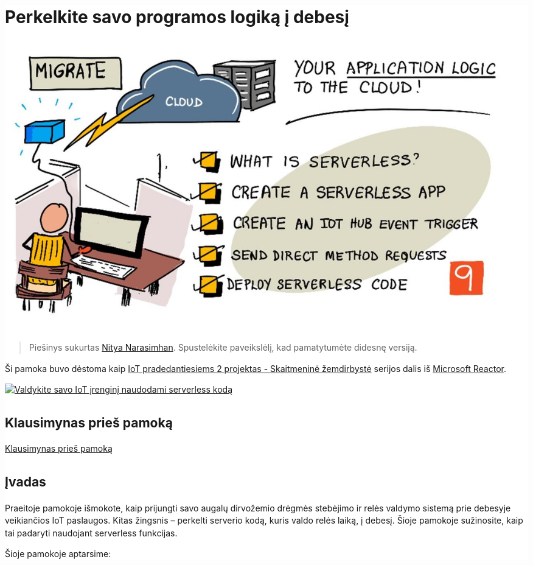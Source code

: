
# Perkelkite savo programos logiką į debesį

![Pamokos apžvalga piešinyje](../../../../../translated_images/lesson-9.dfe99c8e891f48e179724520da9f5794392cf9a625079281ccdcbf09bd85e1b6.lt.jpg)

> Piešinys sukurtas [Nitya Narasimhan](https://github.com/nitya). Spustelėkite paveikslėlį, kad pamatytumėte didesnę versiją.

Ši pamoka buvo dėstoma kaip [IoT pradedantiesiems 2 projektas - Skaitmeninė žemdirbystė](https://youtube.com/playlist?list=PLmsFUfdnGr3yCutmcVg6eAUEfsGiFXgcx) serijos dalis iš [Microsoft Reactor](https://developer.microsoft.com/reactor/?WT.mc_id=academic-17441-jabenn).

[![Valdykite savo IoT įrenginį naudodami serverless kodą](https://img.youtube.com/vi/VVZDcs5u1_I/0.jpg)](https://youtu.be/VVZDcs5u1_I)

## Klausimynas prieš pamoką

[Klausimynas prieš pamoką](https://black-meadow-040d15503.1.azurestaticapps.net/quiz/17)

## Įvadas

Praeitoje pamokoje išmokote, kaip prijungti savo augalų dirvožemio drėgmės stebėjimo ir relės valdymo sistemą prie debesyje veikiančios IoT paslaugos. Kitas žingsnis – perkelti serverio kodą, kuris valdo relės laiką, į debesį. Šioje pamokoje sužinosite, kaip tai padaryti naudojant serverless funkcijas.

Šioje pamokoje aptarsime:
